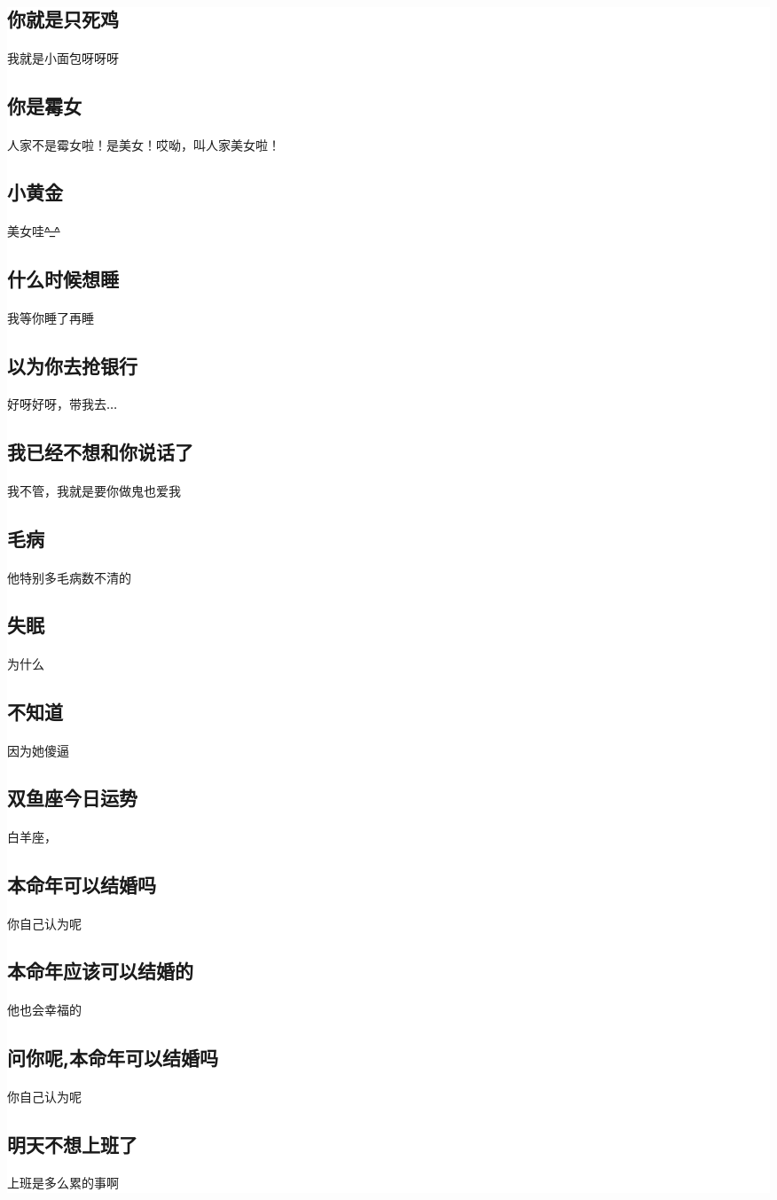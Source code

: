 ## 你就是只死鸡
我就是小面包呀呀呀

## 你是霉女
人家不是霉女啦！是美女！哎呦，叫人家美女啦！

## 小黄金
美女哇~~^_^~~

## 什么时候想睡
我等你睡了再睡

## 以为你去抢银行
好呀好呀，带我去…

## 我已经不想和你说话了
我不管，我就是要你做鬼也爱我

## 毛病
他特别多毛病数不清的

## 失眠
为什么

## 不知道
因为她傻逼

## 双鱼座今日运势
白羊座，

## 本命年可以结婚吗
你自己认为呢

## 本命年应该可以结婚的
他也会幸福的

## 问你呢,本命年可以结婚吗
你自己认为呢

## 明天不想上班了
上班是多么累的事啊
